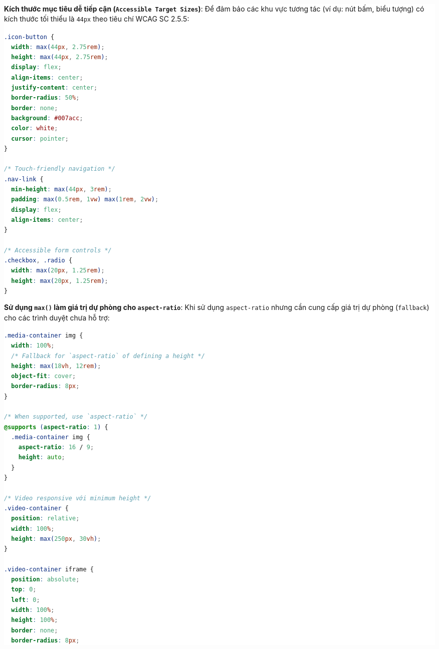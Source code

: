 **Kích thước mục tiêu dễ tiếp cận (`Accessible Target Sizes`)**: Để đảm bảo các khu vực tương tác (ví dụ: nút bấm, biểu tượng) có kích thước tối thiểu là `44px` theo tiêu chí WCAG SC 2.5.5:
```css
.icon-button {
  width: max(44px, 2.75rem);
  height: max(44px, 2.75rem);
  display: flex;
  align-items: center;
  justify-content: center;
  border-radius: 50%;
  border: none;
  background: #007acc;
  color: white;
  cursor: pointer;
}

/* Touch-friendly navigation */
.nav-link {
  min-height: max(44px, 3rem);
  padding: max(0.5rem, 1vw) max(1rem, 2vw);
  display: flex;
  align-items: center;
}

/* Accessible form controls */
.checkbox, .radio {
  width: max(20px, 1.25rem);
  height: max(20px, 1.25rem);
}
```

**Sử dụng `max()` làm giá trị dự phòng cho `aspect-ratio`**: Khi sử dụng `aspect-ratio` nhưng cần cung cấp giá trị dự phòng (`fallback`) cho các trình duyệt chưa hỗ trợ:
```css
.media-container img {
  width: 100%;
  /* Fallback for `aspect-ratio` of defining a height */
  height: max(18vh, 12rem);
  object-fit: cover;
  border-radius: 8px;
}

/* When supported, use `aspect-ratio` */
@supports (aspect-ratio: 1) {
  .media-container img {
    aspect-ratio: 16 / 9;
    height: auto;
  }
}

/* Video responsive với minimum height */
.video-container {
  position: relative;
  width: 100%;
  height: max(250px, 30vh);
}

.video-container iframe {
  position: absolute;
  top: 0;
  left: 0;
  width: 100%;
  height: 100%;
  border: none;
  border-radius: 8px;
```